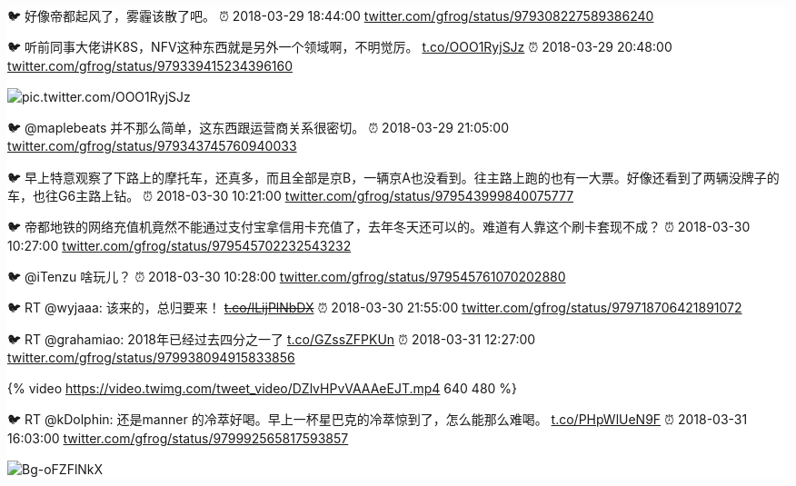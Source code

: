 
🐦 好像帝都起风了，雾霾该散了吧。
⏰ 2018-03-29 18:44:00
[twitter.com/gfrog/status/979308227589386240](http://twitter.com/gfrog/status/979308227589386240)


🐦 听前同事大佬讲K8S，NFV这种东西就是另外一个领域啊，不明觉厉。 [t.co/OOO1RyjSJz](https://twitter.com/gfrog/status/979339415234396160/photo/1)
⏰ 2018-03-29 20:48:00
[twitter.com/gfrog/status/979339415234396160](http://twitter.com/gfrog/status/979339415234396160)


![pic.twitter.com/OOO1RyjSJz](https://pbs.twimg.com/media/DZdPylJVoAEyb5M.jpg)

🐦 @maplebeats 并不那么简单，这东西跟运营商关系很密切。
⏰ 2018-03-29 21:05:00
[twitter.com/gfrog/status/979343745760940033](http://twitter.com/gfrog/status/979343745760940033)


🐦 早上特意观察了下路上的摩托车，还真多，而且全部是京B，一辆京A也没看到。往主路上跑的也有一大票。好像还看到了两辆没牌子的车，也往G6主路上钻。
⏰ 2018-03-30 10:21:00
[twitter.com/gfrog/status/979543999840075777](http://twitter.com/gfrog/status/979543999840075777)


🐦 帝都地铁的网络充值机竟然不能通过支付宝拿信用卡充值了，去年冬天还可以的。难道有人靠这个刷卡套现不成？
⏰ 2018-03-30 10:27:00
[twitter.com/gfrog/status/979545702232543232](http://twitter.com/gfrog/status/979545702232543232)


🐦 @iTenzu 啥玩儿？
⏰ 2018-03-30 10:28:00
[twitter.com/gfrog/status/979545761070202880](http://twitter.com/gfrog/status/979545761070202880)


🐦 RT @wyjaaa: 该来的，总归要来！ <s>[t.co/lLijPlNbDX](https://t.co/lLijPlNbDX)</s>
⏰ 2018-03-30 21:55:00
[twitter.com/gfrog/status/979718706421891072](http://twitter.com/gfrog/status/979718706421891072)


🐦 RT @grahamiao: 2018年已经过去四分之一了 [t.co/GZssZFPKUn](https://twitter.com/grahamiao/status/979936575155986433/photo/1)
⏰ 2018-03-31 12:27:00
[twitter.com/gfrog/status/979938094915833856](http://twitter.com/gfrog/status/979938094915833856)

{% video https://video.twimg.com/tweet_video/DZlvHPvVAAAeEJT.mp4 640 480 %}

🐦 RT @kDolphin: 还是manner 的冷萃好喝。早上一杯星巴克的冷萃惊到了，怎么能那么难喝。 [t.co/PHpWlUeN9F](https://www.instagram.com/p/Bg-oFZFlNkX/)
⏰ 2018-03-31 16:03:00
[twitter.com/gfrog/status/979992565817593857](http://twitter.com/gfrog/status/979992565817593857)


![Bg-oFZFlNkX](https://scontent-lax3-1.cdninstagram.com/vp/2bbfff0b67d261a7c4db664e8d6b3ad5/5DEE9319/t51.2885-15/e35/29415562_562927550749613_5392768392920825856_n.jpg?_nc_ht=scontent-lax3-1.cdninstagram.com)
